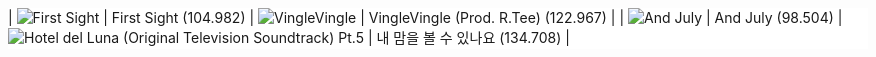 | <img src="https://i.scdn.co/image/ab67616d0000b2733d56b95f88f4743d79aa62f4" alt="First Sight" width="50" /> | First Sight (104.982) | <img src="https://i.scdn.co/image/ab67616d0000b2733a712d5d26c23c7191cb2d04" alt="VingleVingle" width="50" /> | VingleVingle (Prod. R.Tee) (122.967) |
| <img src="https://i.scdn.co/image/ab67616d0000b2737f22ff3c2da84dfc06101e23" alt="And July" width="50" /> | And July (98.504) | <img src="https://i.scdn.co/image/ab67616d0000b2731b3ffa7d7208efcdb5445fb6" alt="Hotel del Luna (Original Television Soundtrack) Pt.5" width="50" /> | 내 맘을 볼 수 있나요 (134.708) |
